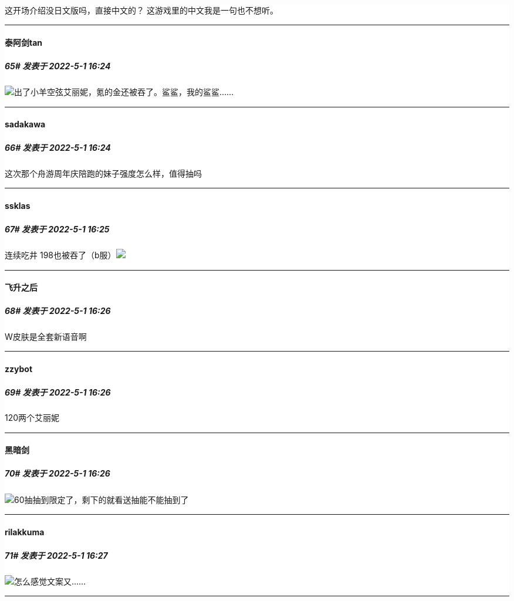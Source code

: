 这开场介绍没日文版吗，直接中文的？ 这游戏里的中文我是一句也不想听。

*****

####  泰阿剑tan  
##### 65#       发表于 2022-5-1 16:24

<img src="https://static.saraba1st.com/image/smiley/face2017/151.png" referrerpolicy="no-referrer">出了小羊空弦艾丽妮，氪的金还被吞了。鲨鲨，我的鲨鲨……

*****

####  sadakawa  
##### 66#       发表于 2022-5-1 16:24

这次那个舟游周年庆陪跑的妹子强度怎么样，值得抽吗

*****

####  ssklas  
##### 67#       发表于 2022-5-1 16:25

连续吃井 198也被吞了（b服）<img src="https://static.saraba1st.com/image/smiley/face2017/217.gif" referrerpolicy="no-referrer">

*****

####  飞升之后  
##### 68#       发表于 2022-5-1 16:26

W皮肤是全套新语音啊

*****

####  zzybot  
##### 69#       发表于 2022-5-1 16:26

120两个艾丽妮

*****

####  黑暗剑  
##### 70#       发表于 2022-5-1 16:26

<img src="https://static.saraba1st.com/image/smiley/face2017/071.png" referrerpolicy="no-referrer">60抽抽到限定了，剩下的就看送抽能不能抽到了

*****

####  rilakkuma  
##### 71#       发表于 2022-5-1 16:27

<img src="https://static.saraba1st.com/image/smiley/face2017/068.png" referrerpolicy="no-referrer">怎么感觉文案又……

*****
